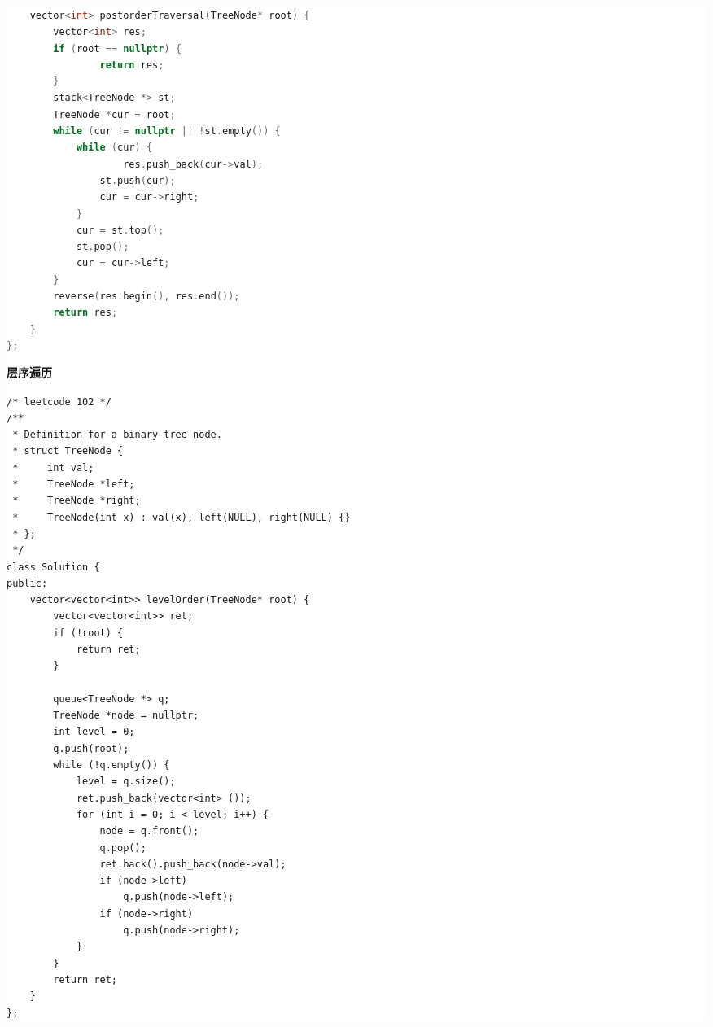 ```c++
    vector<int> postorderTraversal(TreeNode* root) {
        vector<int> res;
        if (root == nullptr) {
        		return res;
        }
        stack<TreeNode *> st;
        TreeNode *cur = root;
        while (cur != nullptr || !st.empty()) {
            while (cur) {
            		res.push_back(cur->val);
                st.push(cur);
                cur = cur->right;
            }
            cur = st.top();
            st.pop();
            cur = cur->left;
        }
        reverse(res.begin(), res.end());
        return res;
    }
};
```

**层序遍历**

```
/* leetcode 102 */
/**
 * Definition for a binary tree node.
 * struct TreeNode {
 *     int val;
 *     TreeNode *left;
 *     TreeNode *right;
 *     TreeNode(int x) : val(x), left(NULL), right(NULL) {}
 * };
 */
class Solution {
public:
    vector<vector<int>> levelOrder(TreeNode* root) {
        vector<vector<int>> ret;
        if (!root) {
            return ret;
        }

        queue<TreeNode *> q;
        TreeNode *node = nullptr;
        int level = 0;
        q.push(root);
        while (!q.empty()) {
            level = q.size();
            ret.push_back(vector<int> ());
            for (int i = 0; i < level; i++) {
                node = q.front();
                q.pop();
                ret.back().push_back(node->val);
                if (node->left)
                    q.push(node->left);
                if (node->right)
                    q.push(node->right);
            }
        }
        return ret;
    }
};
```